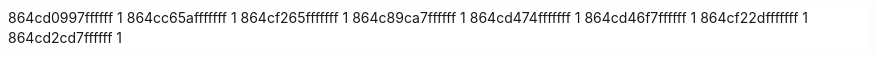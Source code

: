 </td>
</tr>
<tr>
<td style="text-align:left;">
864cd0997ffffff
</td>
<td style="text-align:right;">
1
</td>
</tr>
<tr>
<td style="text-align:left;">
864cc65afffffff
</td>
<td style="text-align:right;">
1
</td>
</tr>
<tr>
<td style="text-align:left;">
864cf265fffffff
</td>
<td style="text-align:right;">
1
</td>
</tr>
<tr>
<td style="text-align:left;">
864c89ca7ffffff
</td>
<td style="text-align:right;">
1
</td>
</tr>
<tr>
<td style="text-align:left;">
864cd474fffffff
</td>
<td style="text-align:right;">
1
</td>
</tr>
<tr>
<td style="text-align:left;">
864cd46f7ffffff
</td>
<td style="text-align:right;">
1
</td>
</tr>
<tr>
<td style="text-align:left;">
864cf22dfffffff
</td>
<td style="text-align:right;">
1
</td>
</tr>
<tr>
<td style="text-align:left;">
864cd2cd7ffffff
</td>
<td style="text-align:right;">
1